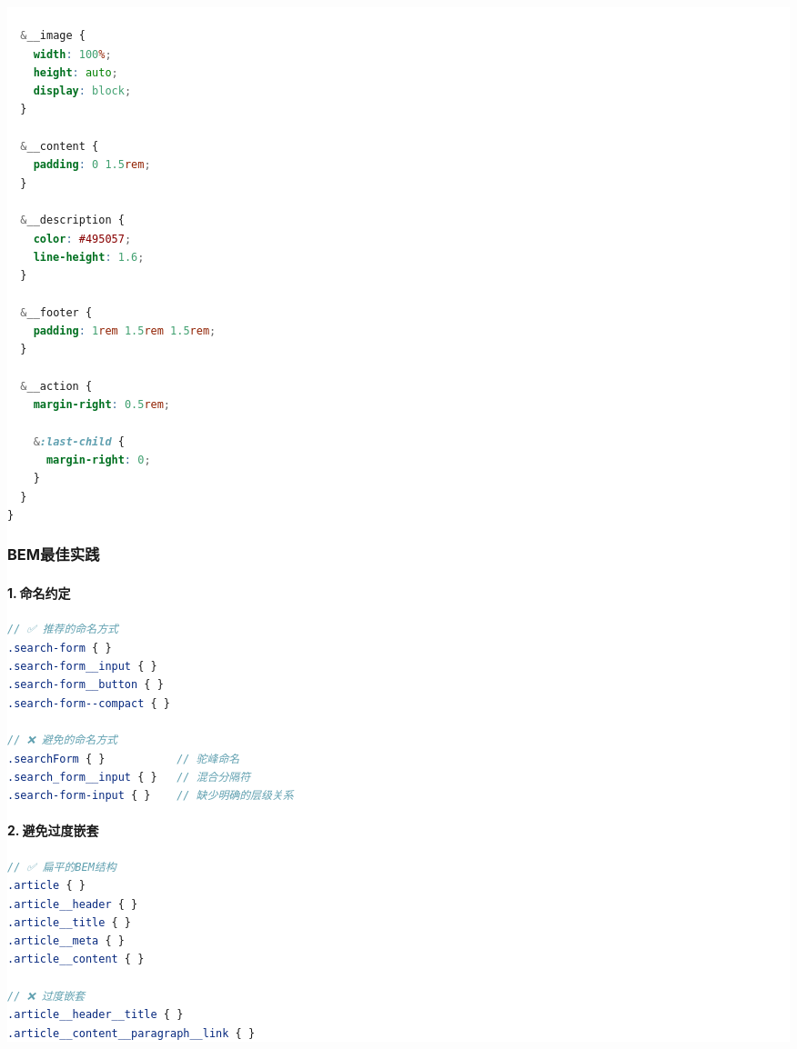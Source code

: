 ```scss
  
  &__image {
    width: 100%;
    height: auto;
    display: block;
  }
  
  &__content {
    padding: 0 1.5rem;
  }
  
  &__description {
    color: #495057;
    line-height: 1.6;
  }
  
  &__footer {
    padding: 1rem 1.5rem 1.5rem;
  }
  
  &__action {
    margin-right: 0.5rem;
    
    &:last-child {
      margin-right: 0;
    }
  }
}
```

### BEM最佳实践

#### 1. 命名约定
```scss
// ✅ 推荐的命名方式
.search-form { }
.search-form__input { }
.search-form__button { }
.search-form--compact { }

// ❌ 避免的命名方式
.searchForm { }           // 驼峰命名
.search_form__input { }   // 混合分隔符
.search-form-input { }    // 缺少明确的层级关系
```

#### 2. 避免过度嵌套
```scss
// ✅ 扁平的BEM结构
.article { }
.article__header { }
.article__title { }
.article__meta { }
.article__content { }

// ❌ 过度嵌套
.article__header__title { }
.article__content__paragraph__link { }
```
